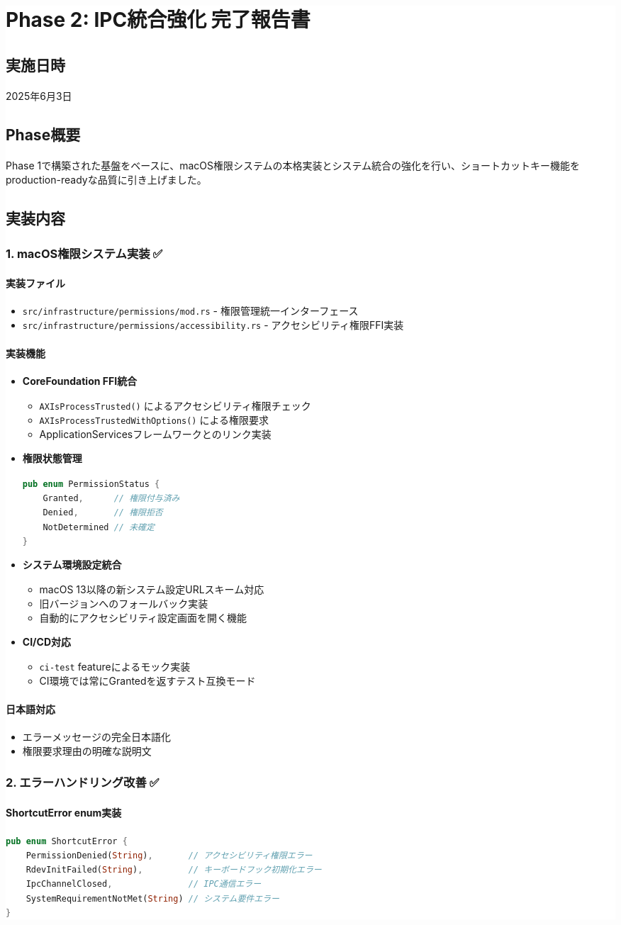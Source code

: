 # Phase 2: IPC統合強化 完了報告書

## 実施日時
2025年6月3日

## Phase概要
Phase 1で構築された基盤をベースに、macOS権限システムの本格実装とシステム統合の強化を行い、ショートカットキー機能をproduction-readyな品質に引き上げました。

## 実装内容

### 1. macOS権限システム実装 ✅

#### 実装ファイル
- `src/infrastructure/permissions/mod.rs` - 権限管理統一インターフェース
- `src/infrastructure/permissions/accessibility.rs` - アクセシビリティ権限FFI実装

#### 実装機能
- **CoreFoundation FFI統合**
  - `AXIsProcessTrusted()` によるアクセシビリティ権限チェック
  - `AXIsProcessTrustedWithOptions()` による権限要求
  - ApplicationServicesフレームワークとのリンク実装

- **権限状態管理**
  ```rust
  pub enum PermissionStatus {
      Granted,      // 権限付与済み
      Denied,       // 権限拒否
      NotDetermined // 未確定
  }
  ```

- **システム環境設定統合**
  - macOS 13以降の新システム設定URLスキーム対応
  - 旧バージョンへのフォールバック実装
  - 自動的にアクセシビリティ設定画面を開く機能

- **CI/CD対応**
  - `ci-test` featureによるモック実装
  - CI環境では常にGrantedを返すテスト互換モード

#### 日本語対応
- エラーメッセージの完全日本語化
- 権限要求理由の明確な説明文

### 2. エラーハンドリング改善 ✅

#### ShortcutError enum実装
```rust
pub enum ShortcutError {
    PermissionDenied(String),       // アクセシビリティ権限エラー
    RdevInitFailed(String),         // キーボードフック初期化エラー
    IpcChannelClosed,               // IPC通信エラー
    SystemRequirementNotMet(String) // システム要件エラー
}
```
